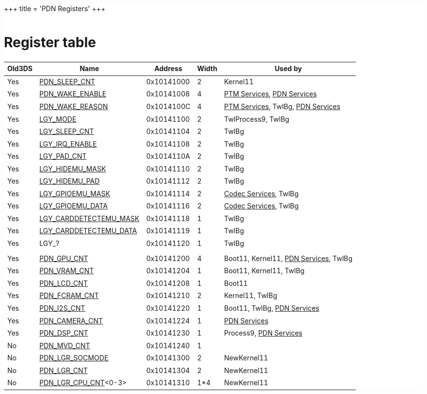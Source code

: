 +++
title = 'PDN Registers'
+++

# Register table

| Old3DS | Name                                                         | Address    | Width | Used by                                                                                 |
|--------|--------------------------------------------------------------|------------|-------|-----------------------------------------------------------------------------------------|
| Yes    | [PDN_SLEEP_CNT](#PDN_SLEEP_CNT "wikilink")                   | 0x10141000 | 2     | Kernel11                                                                                |
| Yes    | [PDN_WAKE_ENABLE](#PDN_WAKE_ENABLE "wikilink")               | 0x10141008 | 4     | [PTM Services](PTM_Services "wikilink"), [PDN Services](PDN_Services "wikilink")        |
| Yes    | [PDN_WAKE_REASON](#PDN_WAKE_REASON "wikilink")               | 0x1014100C | 4     | [PTM Services](PTM_Services "wikilink"), TwlBg, [PDN Services](PDN_Services "wikilink") |
| Yes    | [LGY_MODE](#LGY_MODE "wikilink")                             | 0x10141100 | 2     | TwlProcess9, TwlBg                                                                      |
| Yes    | [LGY_SLEEP_CNT](#LGY_SLEEP_CNT "wikilink")                   | 0x10141104 | 2     | TwlBg                                                                                   |
| Yes    | [LGY_IRQ_ENABLE](#LGY_IRQ_ENABLE "wikilink")                 | 0x10141108 | 2     | TwlBg                                                                                   |
| Yes    | [LGY_PAD_CNT](#LGY_PAD_CNT "wikilink")                       | 0x1014110A | 2     | TwlBg                                                                                   |
| Yes    | [LGY_HIDEMU_MASK](#LGY_HIDEMU_MASK "wikilink")               | 0x10141110 | 2     | TwlBg                                                                                   |
| Yes    | [LGY_HIDEMU_PAD](#LGY_HIDEMU_PAD "wikilink")                 | 0x10141112 | 2     | TwlBg                                                                                   |
| Yes    | [LGY_GPIOEMU_MASK](#LGY_GPIOEMU_MASK "wikilink")             | 0x10141114 | 2     | [Codec Services](Codec_Services "wikilink"), TwlBg                                      |
| Yes    | [LGY_GPIOEMU_DATA](#LGY_GPIOEMU_DATA "wikilink")             | 0x10141116 | 2     | [Codec Services](Codec_Services "wikilink"), TwlBg                                      |
| Yes    | [LGY_CARDDETECTEMU_MASK](#LGY_CARDDETECTEMU_MASK "wikilink") | 0x10141118 | 1     | TwlBg                                                                                   |
| Yes    | [LGY_CARDDETECTEMU_DATA](#LGY_CARDDETECTEMU_DATA "wikilink") | 0x10141119 | 1     | TwlBg                                                                                   |
| Yes    | LGY_?                                                       | 0x10141120 | 1     | TwlBg                                                                                   |
|        |                                                              |            |       |                                                                                         |
| Yes    | [PDN_GPU_CNT](#PDN_GPU_CNT "wikilink")                       | 0x10141200 | 4     | Boot11, Kernel11, [PDN Services](PDN_Services "wikilink"), TwlBg                        |
| Yes    | [PDN_VRAM_CNT](#PDN_VRAM_CNT "wikilink")                     | 0x10141204 | 1     | Boot11, Kernel11, TwlBg                                                                 |
| Yes    | [PDN_LCD_CNT](#PDN_LCD_CNT "wikilink")                       | 0x10141208 | 1     | Boot11                                                                                  |
| Yes    | [PDN_FCRAM_CNT](#PDN_FCRAM_CNT "wikilink")                   | 0x10141210 | 2     | Kernel11, TwlBg                                                                         |
| Yes    | [PDN_I2S_CNT](#PDN_I2S_CNT "wikilink")                       | 0x10141220 | 1     | Boot11, TwlBg, [PDN Services](PDN_Services "wikilink")                                  |
| Yes    | [PDN_CAMERA_CNT](#PDN_CAMERA_CNT "wikilink")                 | 0x10141224 | 1     | [PDN Services](PDN_Services "wikilink")                                                 |
| Yes    | [PDN_DSP_CNT](#PDN_DSP_CNT "wikilink")                       | 0x10141230 | 1     | Process9, [PDN Services](PDN_Services "wikilink")                                       |
| No     | [PDN_MVD_CNT](#PDN_MVD_CNT "wikilink")                       | 0x10141240 | 1     |                                                                                         |
| No     | [PDN_LGR_SOCMODE](#PDN_LGR_SOCMODE "wikilink")               | 0x10141300 | 2     | NewKernel11                                                                             |
| No     | [PDN_LGR_CNT](#PDN_LGR_CNT "wikilink")                       | 0x10141304 | 2     | NewKernel11                                                                             |
| No     | [PDN_LGR_CPU_CNT](#PDN_LGR_CPU_CNT<0-3> "wikilink")\<0-3\>   | 0x10141310 | 1\*4  | NewKernel11                                                                             |
